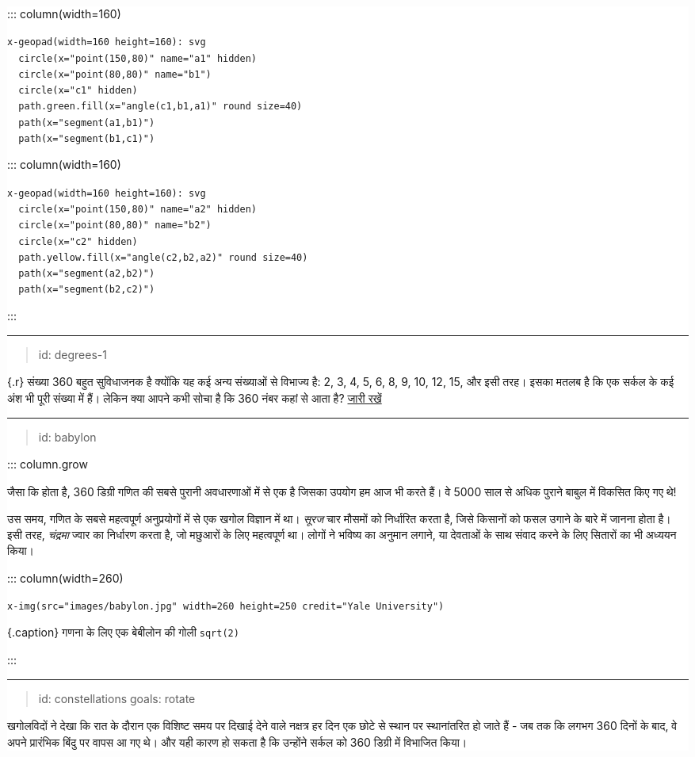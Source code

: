 ::: column(width=160)

    x-geopad(width=160 height=160): svg
      circle(x="point(150,80)" name="a1" hidden)
      circle(x="point(80,80)" name="b1")
      circle(x="c1" hidden)
      path.green.fill(x="angle(c1,b1,a1)" round size=40)
      path(x="segment(a1,b1)")
      path(x="segment(b1,c1)")

::: column(width=160)

    x-geopad(width=160 height=160): svg
      circle(x="point(150,80)" name="a2" hidden)
      circle(x="point(80,80)" name="b2")
      circle(x="c2" hidden)
      path.yellow.fill(x="angle(c2,b2,a2)" round size=40)
      path(x="segment(a2,b2)")
      path(x="segment(b2,c2)")

:::

---
> id: degrees-1

{.r} संख्या 360 बहुत सुविधाजनक है क्योंकि यह कई अन्य संख्याओं से विभाज्य है: 2, 3, 4, 5, 6, 8, 9, 10, 12, 15, और इसी तरह। इसका मतलब है कि एक सर्कल के कई अंश भी पूरी संख्या में हैं। लेकिन क्या आपने कभी सोचा है कि 360 नंबर कहां से आता है? [जारी रखें](btn:next)

---
> id: babylon

::: column.grow

जैसा कि होता है, 360 डिग्री गणित की सबसे पुरानी अवधारणाओं में से एक है जिसका उपयोग हम आज भी करते हैं। वे 5000 साल से अधिक पुराने बाबुल में विकसित किए गए थे!

उस समय, गणित के सबसे महत्वपूर्ण अनुप्रयोगों में से एक खगोल विज्ञान में था। _सूरज_ चार मौसमों को निर्धारित करता है, जिसे किसानों को फसल उगाने के बारे में जानना होता है। इसी तरह, _चंद्रमा_ ज्वार का निर्धारण करता है, जो मछुआरों के लिए महत्वपूर्ण था। लोगों ने भविष्य का अनुमान लगाने, या देवताओं के साथ संवाद करने के लिए सितारों का भी अध्ययन किया।

::: column(width=260)

    x-img(src="images/babylon.jpg" width=260 height=250 credit="Yale University")

{.caption} गणना के लिए एक बेबीलोन की गोली `sqrt(2)`

:::

---
> id: constellations
> goals: rotate

खगोलविदों ने देखा कि रात के दौरान एक विशिष्ट समय पर दिखाई देने वाले नक्षत्र हर दिन एक छोटे से स्थान पर स्थानांतरित हो जाते हैं - जब तक कि लगभग 360 दिनों के बाद, वे अपने प्रारंभिक बिंदु पर वापस आ गए थे। और यही कारण हो सकता है कि उन्होंने सर्कल को 360 डिग्री में विभाजित किया।
